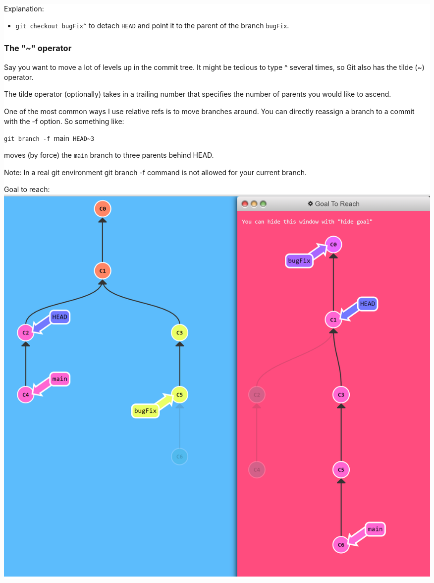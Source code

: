 Explanation:

- `git checkout bugFix^` to detach `HEAD` and point it to the parent of the branch `bugFix`.

### The "~" operator

Say you want to move a lot of levels up in the commit tree. It might be tedious to type ^ several times, so Git also has the tilde (~) operator.

The tilde operator (optionally) takes in a trailing number that specifies the number of parents you would like to ascend.

One of the most common ways I use relative refs is to move branches around. You can directly reassign a branch to a commit with the -f option. So something like:

`git branch -f `main` HEAD~3`

moves (by force) the `main` branch to three parents behind HEAD.

Note: In a real git environment git branch -f command is not allowed for your current branch.

Goal to reach:
![Goal to reach](/Experiments/img/2024-02-12-15-57-24.png)
